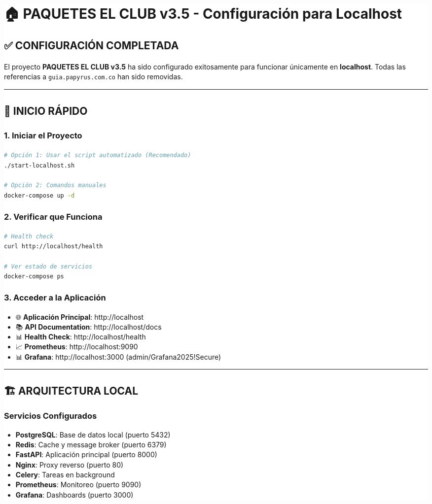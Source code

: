 # 🏠 PAQUETES EL CLUB v3.5 - Configuración para Localhost

## ✅ **CONFIGURACIÓN COMPLETADA**

El proyecto **PAQUETES EL CLUB v3.5** ha sido configurado exitosamente para funcionar únicamente en **localhost**. Todas las referencias a `guia.papyrus.com.co` han sido removidas.

---

## 🚀 **INICIO RÁPIDO**

### **1. Iniciar el Proyecto**
```bash
# Opción 1: Usar el script automatizado (Recomendado)
./start-localhost.sh

# Opción 2: Comandos manuales
docker-compose up -d
```

### **2. Verificar que Funciona**
```bash
# Health check
curl http://localhost/health

# Ver estado de servicios
docker-compose ps
```

### **3. Acceder a la Aplicación**
- 🌐 **Aplicación Principal**: http://localhost
- 📚 **API Documentation**: http://localhost/docs
- 📊 **Health Check**: http://localhost/health
- 📈 **Prometheus**: http://localhost:9090
- 📊 **Grafana**: http://localhost:3000 (admin/Grafana2025!Secure)

---

## 🏗️ **ARQUITECTURA LOCAL**

### **Servicios Configurados**
- **PostgreSQL**: Base de datos local (puerto 5432)
- **Redis**: Cache y message broker (puerto 6379)
- **FastAPI**: Aplicación principal (puerto 8000)
- **Nginx**: Proxy reverso (puerto 80)
- **Celery**: Tareas en background
- **Prometheus**: Monitoreo (puerto 9090)
- **Grafana**: Dashboards (puerto 3000)
